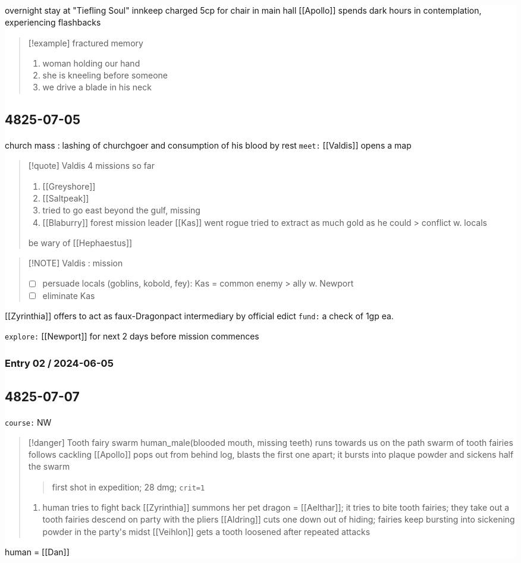 overnight stay at "Tiefling Soul"
innkeep charged 5cp for chair in main hall
[[Apollo]] spends dark hours in contemplation, experiencing flashbacks
> [!example] fractured memory
> 1. woman holding our hand
> 2. she is kneeling before someone
> 3. we drive a blade in his neck

## 4825-07-05
church mass : lashing of churchgoer and consumption of his blood by rest
`meet:` [[Valdis]] opens a map

> [!quote] Valdis
> 4 missions so far
> 1. [[Greyshore]]
> 2. [[Saltpeak]]
> 3. tried to go east beyond the gulf, missing
> 4. [[Blaburry]] forest
> mission leader [[Kas]] went rogue
> tried to extract as much gold as he could > conflict w. locals
> 
> be wary of [[Hephaestus]]

> [!NOTE] Valdis : mission
> - [ ] persuade locals (goblins, kobold, fey): Kas = common enemy > ally w. Newport
> - [ ] eliminate Kas

[[Zyrinthia]] offers to act as faux-Dragonpact intermediary by official edict
`fund:` a check of 1gp ea.

`explore:` [[Newport]] for next 2 days before mission commences

### Entry 02 / 2024-06-05

## 4825-07-07
`course:` NW

> [!danger] Tooth fairy swarm
> human_male(blooded mouth, missing teeth) runs towards us on the path
> swarm of tooth fairies follows cackling
> [[Apollo]] pops out from behind log, blasts the first one apart; it bursts into plaque powder and sickens half the swarm
> > first shot in expedition; 28 dmg; `crit=1`
> 1. human tries to fight back
> [[Zyrinthia]] summons her pet dragon = [[Aelthar]]; it tries to bite tooth fairies; they take out a tooth
> fairies descend on party with the pliers
> [[Aldring]] cuts one down out of hiding; fairies keep bursting into sickening powder in the party's midst
> [[Veihlon]] gets a tooth loosened after repeated attacks

human = [[Dan]]
